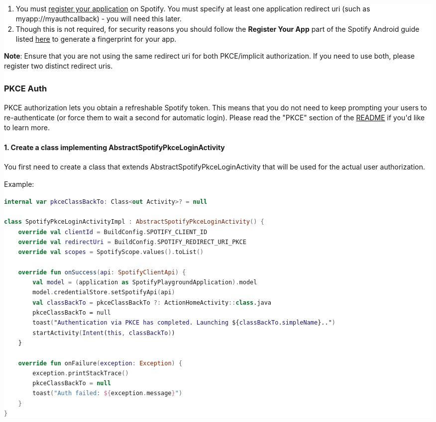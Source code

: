 1. You
   must [register your application](https://developer.spotify.com/documentation/general/guides/app-settings/#register-your-app)
   on Spotify. You must specify at least one application redirect uri (such as myapp://myauthcallback) - you will need
   this later.
2. Though this is not required, for security reasons you should follow the **Register Your App** part of the Spotify
   Android guide listed
   [here](https://developer.spotify.com/documentation/android/quick-start/) to generate a fingerprint for your app.

**Note**: Ensure that you are not using the same redirect uri for both PKCE/implicit authorization. If you need to use
both, please register two distinct redirect uris.

### PKCE Auth

PKCE authorization lets you obtain a refreshable Spotify token. This means that you do not need to keep prompting your
users to re-authenticate (or force them to wait a second for automatic login). Please read the "PKCE" section of
the [README](README.md) if you'd like to learn more.

#### 1. Create a class implementing AbstractSpotifyPkceLoginActivity

You first need to create a class that extends AbstractSpotifyPkceLoginActivity that will be used for the actual user
authorization.

Example:

```kotlin
internal var pkceClassBackTo: Class<out Activity>? = null

class SpotifyPkceLoginActivityImpl : AbstractSpotifyPkceLoginActivity() {
    override val clientId = BuildConfig.SPOTIFY_CLIENT_ID
    override val redirectUri = BuildConfig.SPOTIFY_REDIRECT_URI_PKCE
    override val scopes = SpotifyScope.values().toList()

    override fun onSuccess(api: SpotifyClientApi) {
        val model = (application as SpotifyPlaygroundApplication).model
        model.credentialStore.setSpotifyApi(api)
        val classBackTo = pkceClassBackTo ?: ActionHomeActivity::class.java
        pkceClassBackTo = null
        toast("Authentication via PKCE has completed. Launching ${classBackTo.simpleName}..")
        startActivity(Intent(this, classBackTo))
    }

    override fun onFailure(exception: Exception) {
        exception.printStackTrace()
        pkceClassBackTo = null
        toast("Auth failed: ${exception.message}")
    }
}
```
